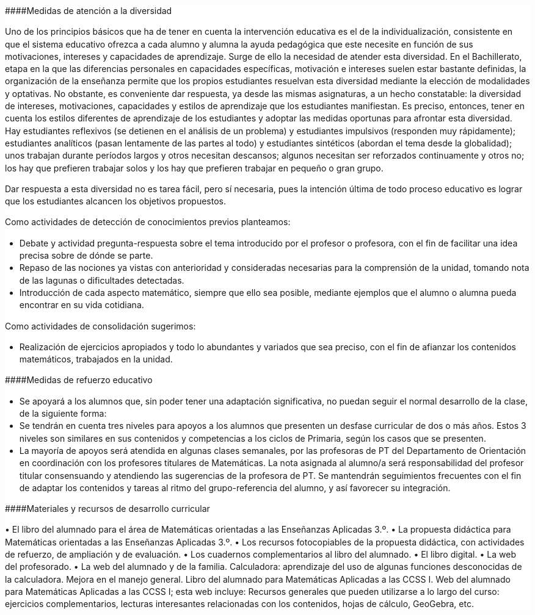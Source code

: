 

####Medidas de atención a la diversidad

Uno de los principios básicos que ha de tener en cuenta la intervención educativa es el de la individualización, consistente en que el sistema educativo ofrezca a cada alumno y alumna la ayuda pedagógica que este necesite en función de sus motivaciones, intereses y capacidades de aprendizaje. Surge de ello la necesidad de atender esta diversidad. En el Bachillerato, etapa en la que las diferencias personales en capacidades específicas, motivación e intereses suelen estar bastante definidas, la organización de la enseñanza permite que los propios estudiantes resuelvan esta diversidad mediante la elección de modalidades y optativas. No obstante, es conveniente dar respuesta, ya desde las mismas asignaturas, a un hecho constatable: la diversidad de intereses, motivaciones, capacidades y estilos de aprendizaje que los estudiantes manifiestan. Es preciso, entonces, tener en cuenta los estilos diferentes de aprendizaje de los estudiantes y adoptar las medidas oportunas para afrontar esta diversidad. Hay estudiantes reflexivos (se detienen en el análisis de un problema) y estudiantes impulsivos (responden muy rápidamente); estudiantes analíticos (pasan lentamente de las partes al todo) y estudiantes sintéticos (abordan el tema desde la globalidad); unos trabajan durante períodos largos y otros necesitan descansos; algunos necesitan ser reforzados continuamente y otros no; los hay que prefieren trabajar solos y los hay que prefieren trabajar en pequeño o gran grupo.

Dar respuesta a esta diversidad no es tarea fácil, pero sí necesaria, pues la intención última de todo proceso educativo es lograr que los estudiantes alcancen los objetivos propuestos.

Como actividades de detección de conocimientos previos planteamos:
- Debate y actividad pregunta-respuesta sobre el tema introducido por el profesor o profesora, con el fin de facilitar una idea precisa sobre de dónde se parte.
- Repaso de las nociones ya vistas con anterioridad y consideradas necesarias para la comprensión de la unidad, tomando nota de las lagunas o dificultades detectadas.
- Introducción de cada aspecto matemático, siempre que ello sea posible, mediante ejemplos que el alumno o alumna pueda encontrar en su vida cotidiana.

Como actividades de consolidación sugerimos:
- Realización de ejercicios apropiados y todo lo abundantes y variados que sea preciso, con el fin de afianzar los contenidos matemáticos, trabajados en la unidad.


####Medidas de refuerzo educativo

- Se apoyará a los alumnos que, sin poder tener una adaptación significativa, no puedan seguir el normal desarrollo de la clase, de la siguiente forma:
- Se tendrán en cuenta tres niveles para apoyos a los alumnos que presenten un desfase curricular de dos o más años. Estos 3 niveles son similares en sus contenidos y competencias a los ciclos de Primaria, según los casos que se presenten.
- La mayoría de apoyos será atendida en algunas clases semanales, por las profesoras de PT del Departamento de Orientación en coordinación con los profesores titulares de Matemáticas. La nota asignada al alumno/a será responsabilidad del profesor titular consensuando y atendiendo las sugerencias de la profesora de PT. Se mantendrán seguimientos frecuentes con el fin de adaptar los contenidos y tareas al ritmo del grupo-referencia del alumno, y así favorecer su integración.



####Materiales y recursos de desarrollo curricular

•  El libro del alumnado para el área de Matemáticas orientadas a las Enseñanzas Aplicadas 3.º.
•  La propuesta didáctica para Matemáticas orientadas a las Enseñanzas Aplicadas 3.º.
•  Los recursos fotocopiables de la propuesta didáctica, con actividades de refuerzo, de ampliación y de evaluación.
•  Los cuadernos complementarios al libro del alumnado. 
•  El libro digital.
•  La web del profesorado.
•  La web del alumnado y de la familia.
Calculadora: aprendizaje del uso de algunas funciones desconocidas de la calculadora. Mejora en el manejo general.
Libro del alumnado para Matemáticas Aplicadas a las CCSS I.
Web del alumnado para Matemáticas Aplicadas a las CCSS I; esta web incluye:
Recursos generales que pueden utilizarse a lo largo del curso: ejercicios complementarios, lecturas interesantes relacionadas con los contenidos, hojas de cálculo, GeoGebra, etc.